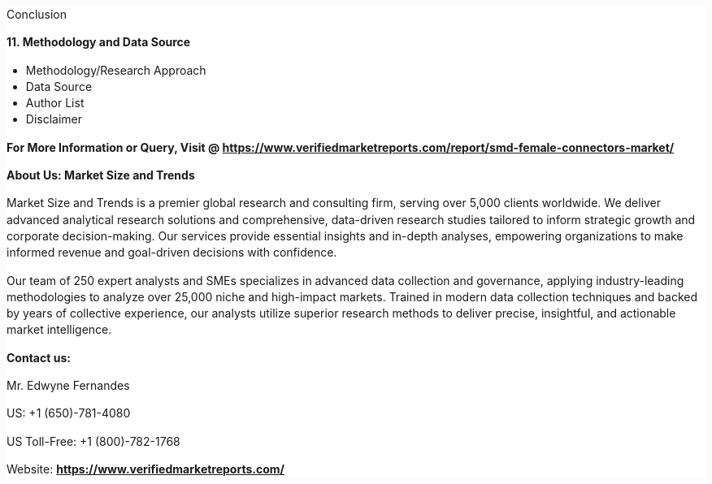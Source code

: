 Conclusion</strong></p><p><strong>11. Methodology and Data Source</strong></p><ul><li>Methodology/Research Approach</li><li>Data Source</li><li>Author List</li><li>Disclaimer</li></ul></p><p><strong>For More Information or Query, Visit @ <a href="https://www.verifiedmarketreports.com/report/smd-female-connectors-market/">https://www.verifiedmarketreports.com/report/smd-female-connectors-market/</a></strong></p><p><strong>About Us: Market Size and Trends</strong></p><p>Market Size and Trends is a premier global research and consulting firm, serving over 5,000 clients worldwide. We deliver advanced analytical research solutions and comprehensive, data-driven research studies tailored to inform strategic growth and corporate decision-making. Our services provide essential insights and in-depth analyses, empowering organizations to make informed revenue and goal-driven decisions with confidence.</p><p>Our team of 250 expert analysts and SMEs specializes in advanced data collection and governance, applying industry-leading methodologies to analyze over 25,000 niche and high-impact markets. Trained in modern data collection techniques and backed by years of collective experience, our analysts utilize superior research methods to deliver precise, insightful, and actionable market intelligence.</p><p><strong>Contact us:</strong></p><p>Mr. Edwyne Fernandes</p><p>US: +1 (650)-781-4080</p><p>US Toll-Free: +1 (800)-782-1768</p><p>Website: <strong><a href="https://www.verifiedmarketreports.com/">https://www.verifiedmarketreports.com/</a></strong></p>
